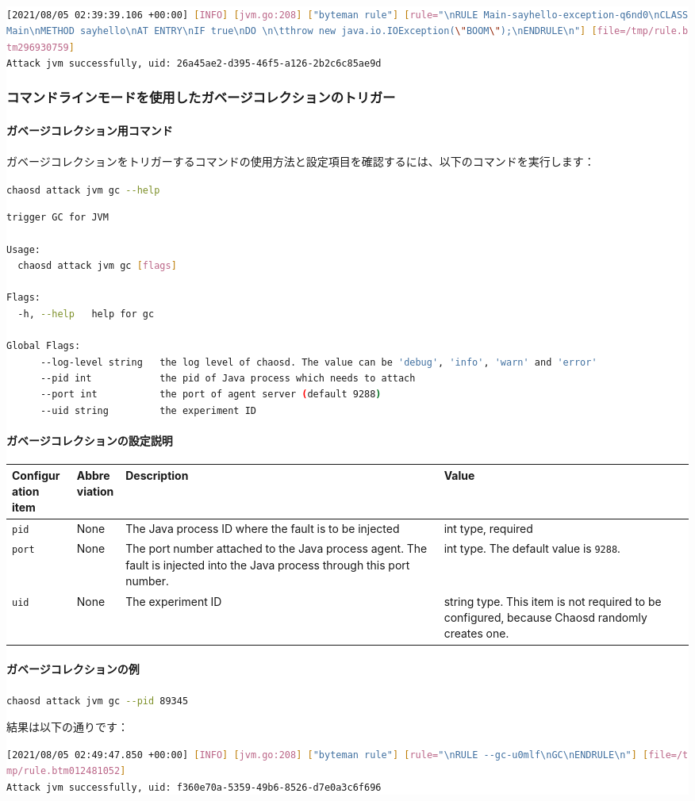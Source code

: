 ```bash
[2021/08/05 02:39:39.106 +00:00] [INFO] [jvm.go:208] ["byteman rule"] [rule="\nRULE Main-sayhello-exception-q6nd0\nCLASS Main\nMETHOD sayhello\nAT ENTRY\nIF true\nDO \n\tthrow new java.io.IOException(\"BOOM\");\nENDRULE\n"] [file=/tmp/rule.btm296930759]
Attack jvm successfully, uid: 26a45ae2-d395-46f5-a126-2b2c6c85ae9d
```

### コマンドラインモードを使用したガベージコレクションのトリガー

#### ガベージコレクション用コマンド

ガベージコレクションをトリガーするコマンドの使用方法と設定項目を確認するには、以下のコマンドを実行します：

```bash
chaosd attack jvm gc --help
```

```bash
trigger GC for JVM

Usage:
  chaosd attack jvm gc [flags]

Flags:
  -h, --help   help for gc

Global Flags:
      --log-level string   the log level of chaosd. The value can be 'debug', 'info', 'warn' and 'error'
      --pid int            the pid of Java process which needs to attach
      --port int           the port of agent server (default 9288)
      --uid string         the experiment ID
```

#### ガベージコレクションの設定説明

| Configuration item | Abbreviation | Description | Value |
| :-- | :-- | :-- | :-- |
| `pid` | None | The Java process ID where the fault is to be injected | int type, required |
| `port` | None | The port number attached to the Java process agent. The fault is injected into the Java process through this port number. | int type. The default value is `9288`. |
| `uid` | None | The experiment ID | string type. This item is not required to be configured, because Chaosd randomly creates one. |

#### ガベージコレクションの例

```bash
chaosd attack jvm gc --pid 89345
```

結果は以下の通りです：

```bash
[2021/08/05 02:49:47.850 +00:00] [INFO] [jvm.go:208] ["byteman rule"] [rule="\nRULE --gc-u0mlf\nGC\nENDRULE\n"] [file=/tmp/rule.btm012481052]
Attack jvm successfully, uid: f360e70a-5359-49b6-8526-d7e0a3c6f696
```
